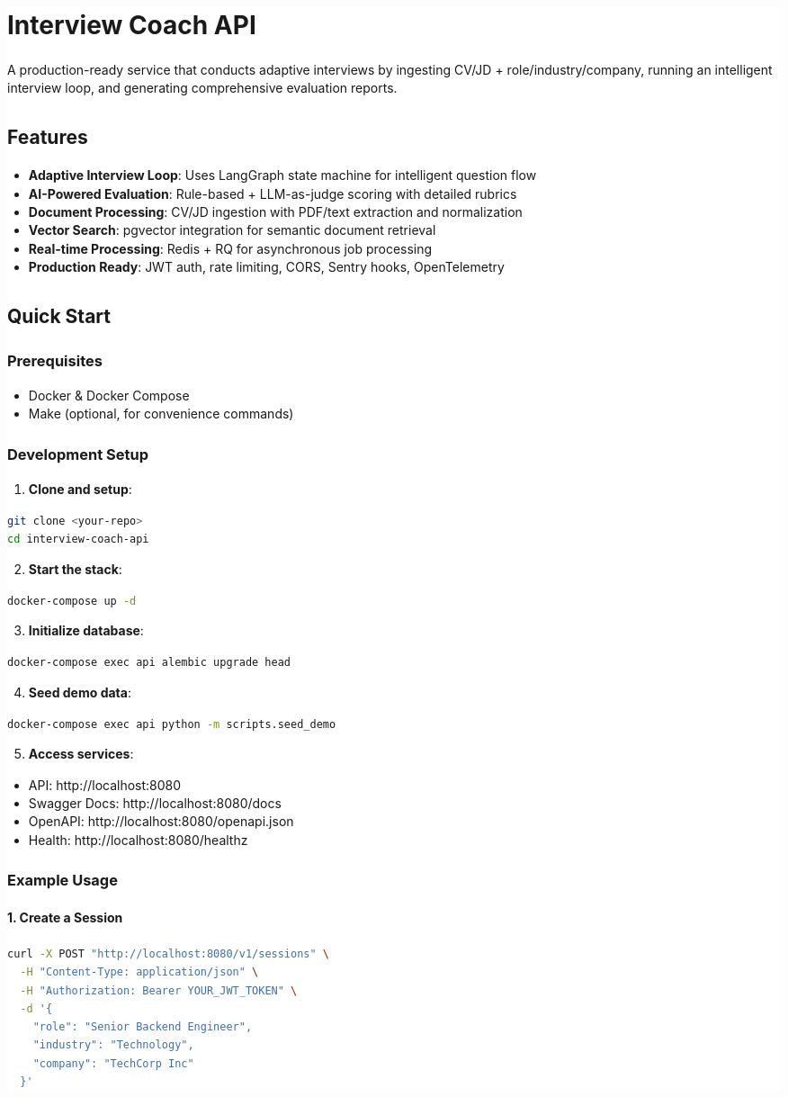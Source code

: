# Interview Coach API

A production-ready service that conducts adaptive interviews by ingesting CV/JD + role/industry/company, running an intelligent interview loop, and generating comprehensive evaluation reports.

## Features

- **Adaptive Interview Loop**: Uses LangGraph state machine for intelligent question flow
- **AI-Powered Evaluation**: Rule-based + LLM-as-judge scoring with detailed rubrics
- **Document Processing**: CV/JD ingestion with PDF/text extraction and normalization
- **Vector Search**: pgvector integration for semantic document retrieval
- **Real-time Processing**: Redis + RQ for asynchronous job processing
- **Production Ready**: JWT auth, rate limiting, CORS, Sentry hooks, OpenTelemetry

## Quick Start

### Prerequisites
- Docker & Docker Compose
- Make (optional, for convenience commands)

### Development Setup

1. **Clone and setup**:
```bash
git clone <your-repo>
cd interview-coach-api
```

2. **Start the stack**:
```bash
docker-compose up -d
```

3. **Initialize database**:
```bash
docker-compose exec api alembic upgrade head
```

4. **Seed demo data**:
```bash
docker-compose exec api python -m scripts.seed_demo
```

5. **Access services**:
- API: http://localhost:8080
- Swagger Docs: http://localhost:8080/docs
- OpenAPI: http://localhost:8080/openapi.json
- Health: http://localhost:8080/healthz

### Example Usage

#### 1. Create a Session
```bash
curl -X POST "http://localhost:8080/v1/sessions" \
  -H "Content-Type: application/json" \
  -H "Authorization: Bearer YOUR_JWT_TOKEN" \
  -d '{
    "role": "Senior Backend Engineer",
    "industry": "Technology",
    "company": "TechCorp Inc"
  }'
```
